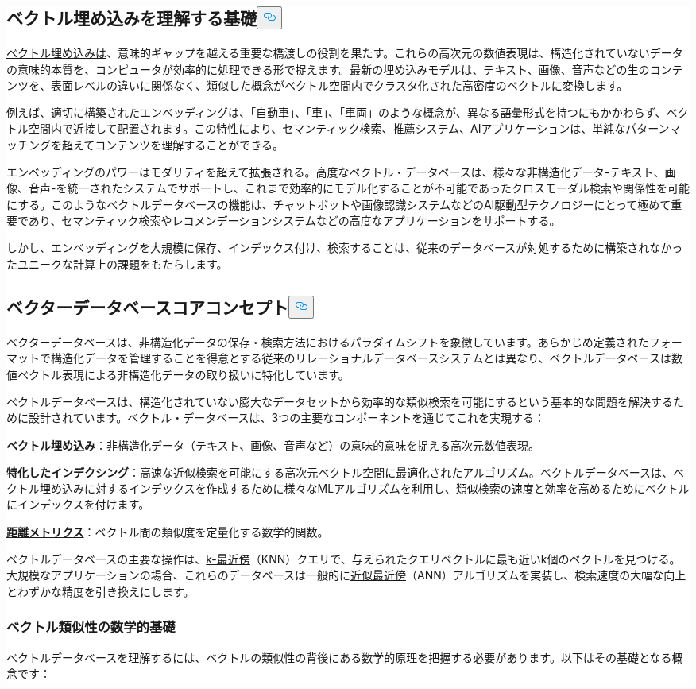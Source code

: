 <h2 id="Understanding-Vector-Embeddings-The-Foundation" class="common-anchor-header">ベクトル埋め込みを理解する基礎<button data-href="#Understanding-Vector-Embeddings-The-Foundation" class="anchor-icon" translate="no">
      <svg translate="no"
        aria-hidden="true"
        focusable="false"
        height="20"
        version="1.1"
        viewBox="0 0 16 16"
        width="16"
      >
        <path
          fill="#0092E4"
          fill-rule="evenodd"
          d="M4 9h1v1H4c-1.5 0-3-1.69-3-3.5S2.55 3 4 3h4c1.45 0 3 1.69 3 3.5 0 1.41-.91 2.72-2 3.25V8.59c.58-.45 1-1.27 1-2.09C10 5.22 8.98 4 8 4H4c-.98 0-2 1.22-2 2.5S3 9 4 9zm9-3h-1v1h1c1 0 2 1.22 2 2.5S13.98 12 13 12H9c-.98 0-2-1.22-2-2.5 0-.83.42-1.64 1-2.09V6.25c-1.09.53-2 1.84-2 3.25C6 11.31 7.55 13 9 13h4c1.45 0 3-1.69 3-3.5S14.5 6 13 6z"
        ></path>
      </svg>
    </button></h2><p><a href="https://zilliz.com/glossary/vector-embeddings">ベクトル埋め込みは</a>、意味的ギャップを越える重要な橋渡しの役割を果たす。これらの高次元の数値表現は、構造化されていないデータの意味的本質を、コンピュータが効率的に処理できる形で捉えます。最新の埋め込みモデルは、テキスト、画像、音声などの生のコンテンツを、表面レベルの違いに関係なく、類似した概念がベクトル空間内でクラスタ化された高密度のベクトルに変換します。</p>
<p>例えば、適切に構築されたエンベッディングは、「自動車」、「車」、「車両」のような概念が、異なる語彙形式を持つにもかかわらず、ベクトル空間内で近接して配置されます。この特性により、<a href="https://zilliz.com/glossary/semantic-search">セマンティック検索</a>、<a href="https://zilliz.com/vector-database-use-cases/recommender-system">推薦システム</a>、AIアプリケーションは、単純なパターンマッチングを超えてコンテンツを理解することができる。</p>
<p>エンベッディングのパワーはモダリティを超えて拡張される。高度なベクトル・データベースは、様々な非構造化データ-テキスト、画像、音声-を統一されたシステムでサポートし、これまで効率的にモデル化することが不可能であったクロスモーダル検索や関係性を可能にする。このようなベクトルデータベースの機能は、チャットボットや画像認識システムなどのAI駆動型テクノロジーにとって極めて重要であり、セマンティック検索やレコメンデーションシステムなどの高度なアプリケーションをサポートする。</p>
<p>しかし、エンベッディングを大規模に保存、インデックス付け、検索することは、従来のデータベースが対処するために構築されなかったユニークな計算上の課題をもたらします。</p>
<h2 id="Vector-Databases-Core-Concepts" class="common-anchor-header">ベクターデータベースコアコンセプト<button data-href="#Vector-Databases-Core-Concepts" class="anchor-icon" translate="no">
      <svg translate="no"
        aria-hidden="true"
        focusable="false"
        height="20"
        version="1.1"
        viewBox="0 0 16 16"
        width="16"
      >
        <path
          fill="#0092E4"
          fill-rule="evenodd"
          d="M4 9h1v1H4c-1.5 0-3-1.69-3-3.5S2.55 3 4 3h4c1.45 0 3 1.69 3 3.5 0 1.41-.91 2.72-2 3.25V8.59c.58-.45 1-1.27 1-2.09C10 5.22 8.98 4 8 4H4c-.98 0-2 1.22-2 2.5S3 9 4 9zm9-3h-1v1h1c1 0 2 1.22 2 2.5S13.98 12 13 12H9c-.98 0-2-1.22-2-2.5 0-.83.42-1.64 1-2.09V6.25c-1.09.53-2 1.84-2 3.25C6 11.31 7.55 13 9 13h4c1.45 0 3-1.69 3-3.5S14.5 6 13 6z"
        ></path>
      </svg>
    </button></h2><p>ベクターデータベースは、非構造化データの保存・検索方法におけるパラダイムシフトを象徴しています。あらかじめ定義されたフォーマットで構造化データを管理することを得意とする従来のリレーショナルデータベースシステムとは異なり、ベクトルデータベースは数値ベクトル表現による非構造化データの取り扱いに特化しています。</p>
<p>ベクトルデータベースは、構造化されていない膨大なデータセットから効率的な類似検索を可能にするという基本的な問題を解決するために設計されています。ベクトル・データベースは、3つの主要なコンポーネントを通じてこれを実現する：</p>
<p><strong>ベクトル埋め込み</strong>：非構造化データ（テキスト、画像、音声など）の意味的意味を捉える高次元数値表現。</p>
<p><strong>特化したインデクシング</strong>：高速な近似検索を可能にする高次元ベクトル空間に最適化されたアルゴリズム。ベクトルデータベースは、ベクトル埋め込みに対するインデックスを作成するために様々なMLアルゴリズムを利用し、類似検索の速度と効率を高めるためにベクトルにインデックスを付けます。</p>
<p><a href="https://zilliz.com/blog/similarity-metrics-for-vector-search"><strong>距離メトリクス</strong></a>：ベクトル間の類似度を定量化する数学的関数。</p>
<p>ベクトルデータベースの主要な操作は、<a href="https://zilliz.com/blog/k-nearest-neighbor-algorithm-for-machine-learning">k-最近傍</a>（KNN）クエリで、与えられたクエリベクトルに最も近いk個のベクトルを見つける。大規模なアプリケーションの場合、これらのデータベースは一般的に<a href="https://zilliz.com/glossary/anns">近似最近傍</a>（ANN）アルゴリズムを実装し、検索速度の大幅な向上とわずかな精度を引き換えにします。</p>
<h3 id="Mathematical-Foundations-of-Vector-Similarity" class="common-anchor-header">ベクトル類似性の数学的基礎</h3><p>ベクトルデータベースを理解するには、ベクトルの類似性の背後にある数学的原理を把握する必要があります。以下はその基礎となる概念です：</p>